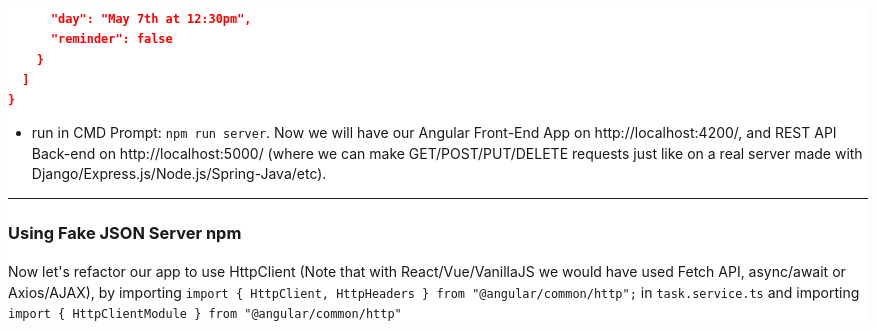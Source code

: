 ```json
      "day": "May 7th at 12:30pm",
      "reminder": false
    }
  ]
}
```

- run in CMD Prompt: `npm run server`. Now we will have our Angular Front-End App on http://localhost:4200/, and REST API Back-end on http://localhost:5000/ (where we can make GET/POST/PUT/DELETE requests just like on a real server made with Django/Express.js/Node.js/Spring-Java/etc).

---

### Using Fake JSON Server npm

Now let's refactor our app to use HttpClient (Note that with React/Vue/VanillaJS we would have used Fetch API, async/await or Axios/AJAX), by importing `import { HttpClient, HttpHeaders } from "@angular/common/http";` in `task.service.ts` and importing `import { HttpClientModule } from "@angular/common/http"`
